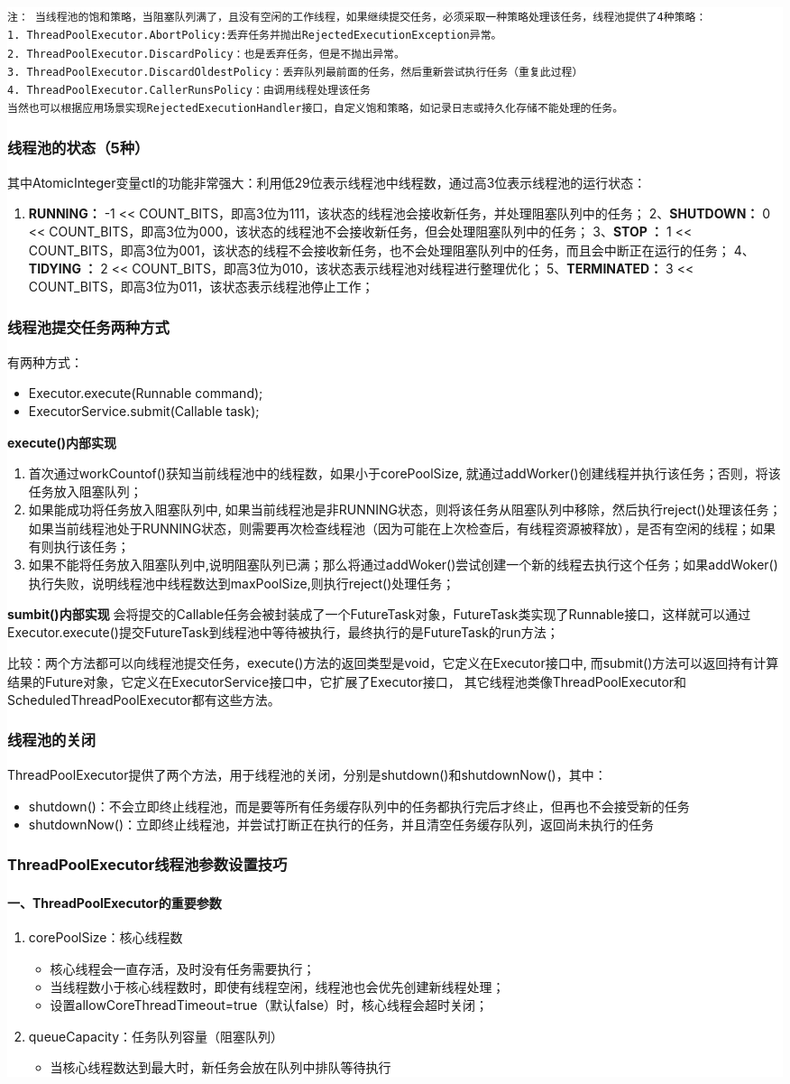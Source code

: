     注： 当线程池的饱和策略，当阻塞队列满了，且没有空闲的工作线程，如果继续提交任务，必须采取一种策略处理该任务，线程池提供了4种策略：
    1. ThreadPoolExecutor.AbortPolicy:丢弃任务并抛出RejectedExecutionException异常。
    2. ThreadPoolExecutor.DiscardPolicy：也是丢弃任务，但是不抛出异常。
    3. ThreadPoolExecutor.DiscardOldestPolicy：丢弃队列最前面的任务，然后重新尝试执行任务（重复此过程）
    4. ThreadPoolExecutor.CallerRunsPolicy：由调用线程处理该任务
    当然也可以根据应用场景实现RejectedExecutionHandler接口，自定义饱和策略，如记录日志或持久化存储不能处理的任务。

### 线程池的状态（5种）                                                        
其中AtomicInteger变量ctl的功能非常强大：利用低29位表示线程池中线程数，通过高3位表示线程池的运行状态：
1. **RUNNING：** -1 << COUNT_BITS，即高3位为111，该状态的线程池会接收新任务，并处理阻塞队列中的任务；
2、**SHUTDOWN：** 0 << COUNT_BITS，即高3位为000，该状态的线程池不会接收新任务，但会处理阻塞队列中的任务；
3、**STOP ：** 1 << COUNT_BITS，即高3位为001，该状态的线程不会接收新任务，也不会处理阻塞队列中的任务，而且会中断正在运行的任务；
4、**TIDYING ：** 2 << COUNT_BITS，即高3位为010，该状态表示线程池对线程进行整理优化；
5、**TERMINATED：** 3 << COUNT_BITS，即高3位为011，该状态表示线程池停止工作；

### 线程池提交任务两种方式                                                      
有两种方式：
- Executor.execute(Runnable command);
- ExecutorService.submit(Callable<T> task);

**execute()内部实现**
1. 首次通过workCountof()获知当前线程池中的线程数，如果小于corePoolSize, 就通过addWorker()创建线程并执行该任务；否则，将该任务放入阻塞队列；
2. 如果能成功将任务放入阻塞队列中,  如果当前线程池是非RUNNING状态，则将该任务从阻塞队列中移除，然后执行reject()处理该任务；如果当前线程池处于RUNNING状态，则需要再次检查线程池（因为可能在上次检查后，有线程资源被释放），是否有空闲的线程；如果有则执行该任务；
3. 如果不能将任务放入阻塞队列中,说明阻塞队列已满；那么将通过addWoker()尝试创建一个新的线程去执行这个任务；如果addWoker()执行失败，说明线程池中线程数达到maxPoolSize,则执行reject()处理任务；

**sumbit()内部实现**
会将提交的Callable任务会被封装成了一个FutureTask对象，FutureTask类实现了Runnable接口，这样就可以通过Executor.execute()提交FutureTask到线程池中等待被执行，最终执行的是FutureTask的run方法； 

比较：两个方法都可以向线程池提交任务，execute()方法的返回类型是void，它定义在Executor接口中, 而submit()方法可以返回持有计算结果的Future对象，它定义在ExecutorService接口中，它扩展了Executor接口，
其它线程池类像ThreadPoolExecutor和ScheduledThreadPoolExecutor都有这些方法。 


### 线程池的关闭                                                     

ThreadPoolExecutor提供了两个方法，用于线程池的关闭，分别是shutdown()和shutdownNow()，其中：
- shutdown()：不会立即终止线程池，而是要等所有任务缓存队列中的任务都执行完后才终止，但再也不会接受新的任务
- shutdownNow()：立即终止线程池，并尝试打断正在执行的任务，并且清空任务缓存队列，返回尚未执行的任务

### ThreadPoolExecutor线程池参数设置技巧                                    

#### 一、ThreadPoolExecutor的重要参数
1. corePoolSize：核心线程数
    - 核心线程会一直存活，及时没有任务需要执行；
    - 当线程数小于核心线程数时，即使有线程空闲，线程池也会优先创建新线程处理；
    - 设置allowCoreThreadTimeout=true（默认false）时，核心线程会超时关闭；
    
2. queueCapacity：任务队列容量（阻塞队列）
    - 当核心线程数达到最大时，新任务会放在队列中排队等待执行
